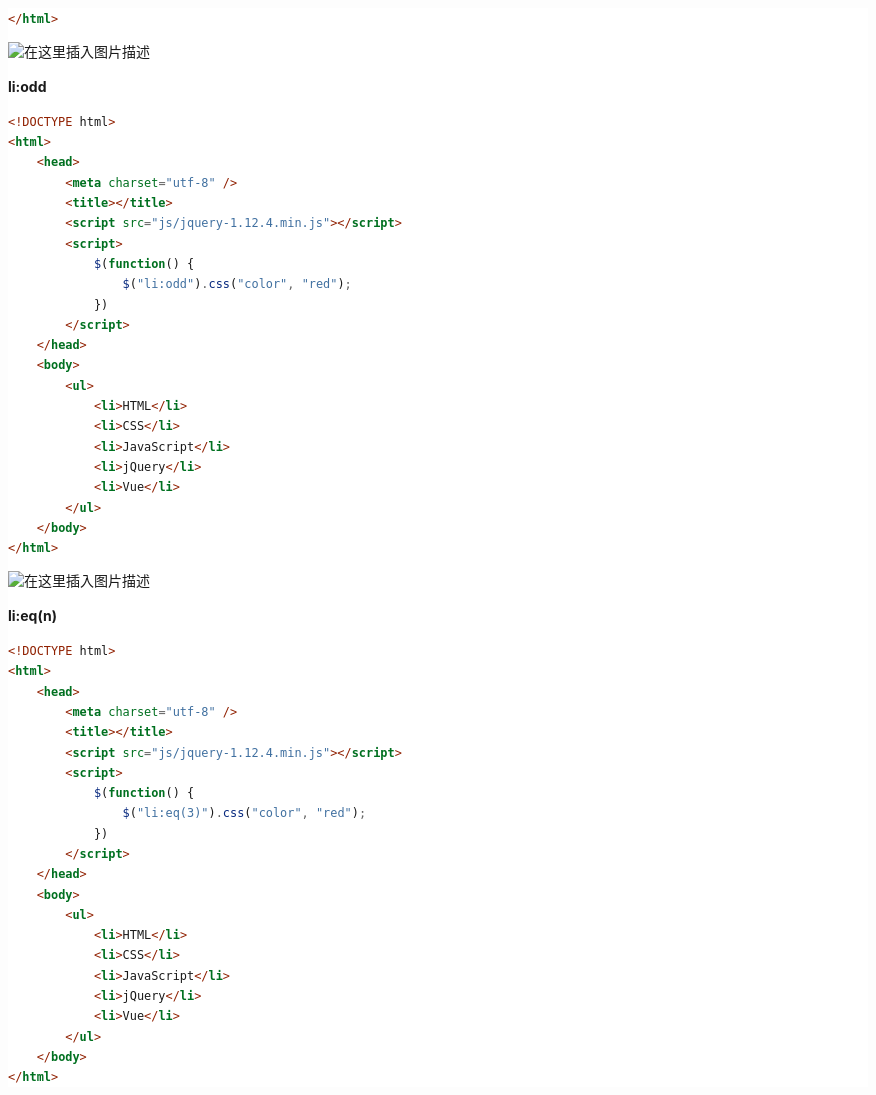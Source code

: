 ```html
</html>
```

![在这里插入图片描述](https://img-blog.csdnimg.cn/e16b473287fa4fba9973e56324bf395e.png)

**li:odd**

```html
<!DOCTYPE html>
<html>
	<head>
		<meta charset="utf-8" />
		<title></title>
		<script src="js/jquery-1.12.4.min.js"></script>
		<script>
			$(function() {
				$("li:odd").css("color", "red");
			})
		</script>
	</head>
	<body>
		<ul>
			<li>HTML</li>
			<li>CSS</li>
			<li>JavaScript</li>
			<li>jQuery</li>
			<li>Vue</li>
		</ul>
	</body>
</html>
```

![在这里插入图片描述](https://img-blog.csdnimg.cn/a4d117f0457948ddab28186d2b6348f7.png)

**li:eq(n)**

```html
<!DOCTYPE html>
<html>
	<head>
		<meta charset="utf-8" />
		<title></title>
		<script src="js/jquery-1.12.4.min.js"></script>
		<script>
			$(function() {
				$("li:eq(3)").css("color", "red");
			})
		</script>
	</head>
	<body>
		<ul>
			<li>HTML</li>
			<li>CSS</li>
			<li>JavaScript</li>
			<li>jQuery</li>
			<li>Vue</li>
		</ul>
	</body>
</html>
```
